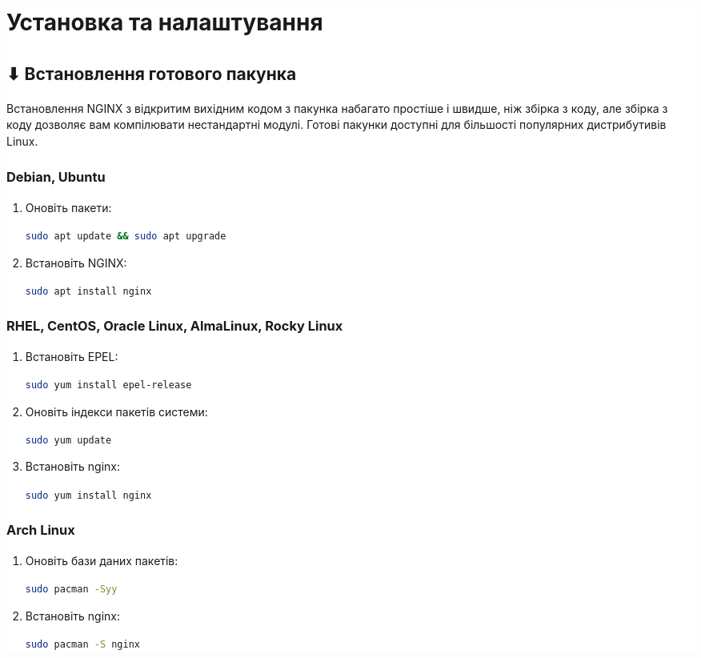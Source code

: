 # Установка та налаштування

## ⬇ Встановлення готового пакунка

Встановлення NGINX з відкритим вихідним кодом з пакунка набагато простіше і швидше, ніж збірка з коду, але збірка з коду дозволяє вам компілювати нестандартні модулі. Готові пакунки доступні для більшості популярних дистрибутивів Linux.

### Debian, Ubuntu

1. Оновіть пакети:
    
    ```bash
    sudo apt update && sudo apt upgrade
    ```
    
2. Встановіть NGINX:
    
    ```bash
    sudo apt install nginx
    ```
    

### **RHEL, CentOS, Oracle Linux, AlmaLinux, Rocky Linux**

1. Встановіть EPEL:
    
    ```bash
    sudo yum install epel-release
    ```
    
2. Оновіть індекси пакетів системи:
    
    ```bash
    sudo yum update
    ```
    
3. Встановіть nginx:
    
    ```bash
    sudo yum install nginx
    ```
    

### Arch Linux

1. Оновіть бази даних пакетів:
    
    ```bash
    sudo pacman -Syy
    ```
    
2. Встановіть nginx:
    
    ```bash
    sudo pacman -S nginx
    ```
    